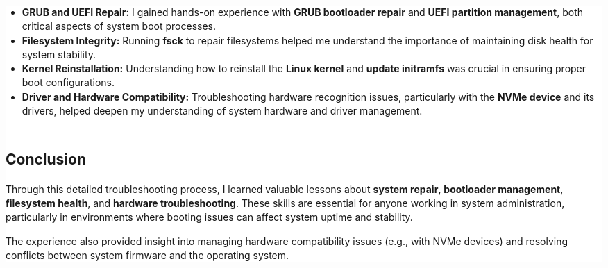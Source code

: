 - **GRUB and UEFI Repair:** I gained hands-on experience with **GRUB bootloader repair** and **UEFI partition management**, both critical aspects of system boot processes.
- **Filesystem Integrity:** Running **fsck** to repair filesystems helped me understand the importance of maintaining disk health for system stability.
- **Kernel Reinstallation:** Understanding how to reinstall the **Linux kernel** and **update initramfs** was crucial in ensuring proper boot configurations.
- **Driver and Hardware Compatibility:** Troubleshooting hardware recognition issues, particularly with the **NVMe device** and its drivers, helped deepen my understanding of system hardware and driver management.

---

## **Conclusion**
Through this detailed troubleshooting process, I learned valuable lessons about **system repair**, **bootloader management**, **filesystem health**, and **hardware troubleshooting**. These skills are essential for anyone working in system administration, particularly in environments where booting issues can affect system uptime and stability.

The experience also provided insight into managing hardware compatibility issues (e.g., with NVMe devices) and resolving conflicts between system firmware and the operating system.

